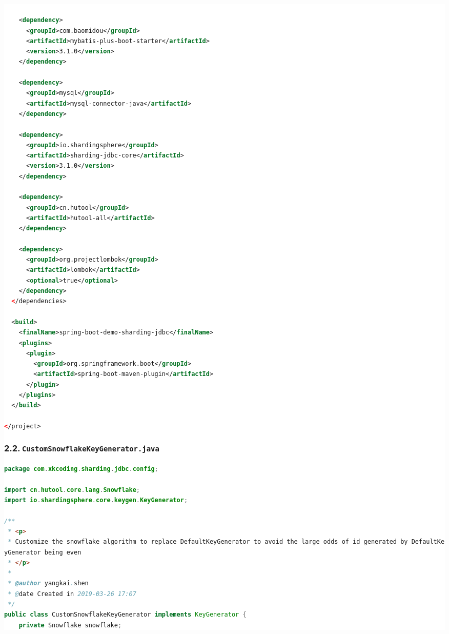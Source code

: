 ```xml

    <dependency>
      <groupId>com.baomidou</groupId>
      <artifactId>mybatis-plus-boot-starter</artifactId>
      <version>3.1.0</version>
    </dependency>

    <dependency>
      <groupId>mysql</groupId>
      <artifactId>mysql-connector-java</artifactId>
    </dependency>

    <dependency>
      <groupId>io.shardingsphere</groupId>
      <artifactId>sharding-jdbc-core</artifactId>
      <version>3.1.0</version>
    </dependency>

    <dependency>
      <groupId>cn.hutool</groupId>
      <artifactId>hutool-all</artifactId>
    </dependency>

    <dependency>
      <groupId>org.projectlombok</groupId>
      <artifactId>lombok</artifactId>
      <optional>true</optional>
    </dependency>
  </dependencies>

  <build>
    <finalName>spring-boot-demo-sharding-jdbc</finalName>
    <plugins>
      <plugin>
        <groupId>org.springframework.boot</groupId>
        <artifactId>spring-boot-maven-plugin</artifactId>
      </plugin>
    </plugins>
  </build>

</project>
```

### 2.2. `CustomSnowflakeKeyGenerator.java`

```java
package com.xkcoding.sharding.jdbc.config;

import cn.hutool.core.lang.Snowflake;
import io.shardingsphere.core.keygen.KeyGenerator;

/**
 * <p>
 * Customize the snowflake algorithm to replace DefaultKeyGenerator to avoid the large odds of id generated by DefaultKeyGenerator being even
 * </p>
 *
 * @author yangkai.shen
 * @date Created in 2019-03-26 17:07
 */
public class CustomSnowflakeKeyGenerator implements KeyGenerator {
    private Snowflake snowflake;

```